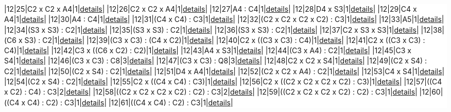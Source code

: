 |12|25|C2 x C2 x A4|1|[details](TransitiveGroup(12,25).txt)|
|12|26|C2 x C2 x A4|1|[details](TransitiveGroup(12,26).txt)|
|12|27|A4 : C4|1|[details](TransitiveGroup(12,27).txt)|
|12|28|D4 x S3|1|[details](TransitiveGroup(12,28).txt)|
|12|29|C4 x A4|1|[details](TransitiveGroup(12,29).txt)|
|12|30|A4 : C4|1|[details](TransitiveGroup(12,30).txt)|
|12|31|(C4 x C4) : C3|1|[details](TransitiveGroup(12,31).txt)|
|12|32|(C2 x C2 x C2 x C2) : C3|1|[details](TransitiveGroup(12,32).txt)|
|12|33|A5|1|[details](TransitiveGroup(12,33).txt)|
|12|34|(S3 x S3) : C2|1|[details](TransitiveGroup(12,34).txt)|
|12|35|(S3 x S3) : C2|1|[details](TransitiveGroup(12,35).txt)|
|12|36|(S3 x S3) : C2|1|[details](TransitiveGroup(12,36).txt)|
|12|37|C2 x S3 x S3|1|[details](TransitiveGroup(12,37).txt)|
|12|38|(C6 x S3) : C2|1|[details](TransitiveGroup(12,38).txt)|
|12|39|(C3 x C3) : (C4 x C2)|1|[details](TransitiveGroup(12,39).txt)|
|12|40|C2 x ((C3 x C3) : C4)|1|[details](TransitiveGroup(12,40).txt)|
|12|41|C2 x ((C3 x C3) : C4)|1|[details](TransitiveGroup(12,41).txt)|
|12|42|C3 x ((C6 x C2) : C2)|1|[details](TransitiveGroup(12,42).txt)|
|12|43|A4 x S3|1|[details](TransitiveGroup(12,43).txt)|
|12|44|(C3 x A4) : C2|1|[details](TransitiveGroup(12,44).txt)|
|12|45|C3 x S4|1|[details](TransitiveGroup(12,45).txt)|
|12|46|(C3 x C3) : C8|3|[details](TransitiveGroup(12,46).txt)|
|12|47|(C3 x C3) : Q8|3|[details](TransitiveGroup(12,47).txt)|
|12|48|C2 x C2 x S4|1|[details](TransitiveGroup(12,48).txt)|
|12|49|(C2 x S4) : C2|1|[details](TransitiveGroup(12,49).txt)|
|12|50|(C2 x S4) : C2|1|[details](TransitiveGroup(12,50).txt)|
|12|51|D4 x A4|1|[details](TransitiveGroup(12,51).txt)|
|12|52|(C2 x C2 x A4) : C2|1|[details](TransitiveGroup(12,52).txt)|
|12|53|C4 x S4|1|[details](TransitiveGroup(12,53).txt)|
|12|54|(C2 x S4) : C2|1|[details](TransitiveGroup(12,54).txt)|
|12|55|C2 x ((C4 x C4) : C3)|1|[details](TransitiveGroup(12,55).txt)|
|12|56|C2 x ((C2 x C2 x C2 x C2) : C3)|1|[details](TransitiveGroup(12,56).txt)|
|12|57|((C4 x C2) : C4) : C3|2|[details](TransitiveGroup(12,57).txt)|
|12|58|((C2 x C2 x C2 x C2) : C2) : C3|2|[details](TransitiveGroup(12,58).txt)|
|12|59|((C2 x C2 x C2 x C2) : C2) : C3|1|[details](TransitiveGroup(12,59).txt)|
|12|60|((C4 x C4) : C2) : C3|1|[details](TransitiveGroup(12,60).txt)|
|12|61|((C4 x C4) : C2) : C3|1|[details](TransitiveGroup(12,61).txt)|